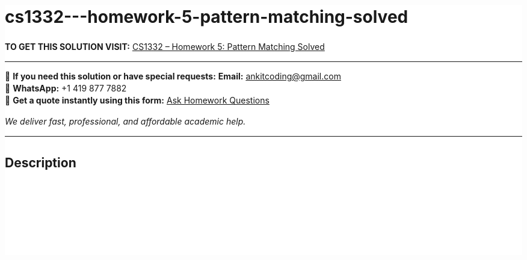 # cs1332---homework-5-pattern-matching-solved
**TO GET THIS SOLUTION VISIT:** [CS1332 – Homework 5: Pattern Matching Solved](https://www.ankitcodinghub.com/product/cs1332-homework-5-pattern-matching-solved/)


---

📩 **If you need this solution or have special requests:** **Email:** ankitcoding@gmail.com  
📱 **WhatsApp:** +1 419 877 7882  
📄 **Get a quote instantly using this form:** [Ask Homework Questions](https://www.ankitcodinghub.com/services/ask-homework-questions/)

*We deliver fast, professional, and affordable academic help.*

---

<h2>Description</h2>



<div class="kk-star-ratings kksr-auto kksr-align-center kksr-valign-top" data-payload="{&quot;align&quot;:&quot;center&quot;,&quot;id&quot;:&quot;123810&quot;,&quot;slug&quot;:&quot;default&quot;,&quot;valign&quot;:&quot;top&quot;,&quot;ignore&quot;:&quot;&quot;,&quot;reference&quot;:&quot;auto&quot;,&quot;class&quot;:&quot;&quot;,&quot;count&quot;:&quot;3&quot;,&quot;legendonly&quot;:&quot;&quot;,&quot;readonly&quot;:&quot;&quot;,&quot;score&quot;:&quot;5&quot;,&quot;starsonly&quot;:&quot;&quot;,&quot;best&quot;:&quot;5&quot;,&quot;gap&quot;:&quot;4&quot;,&quot;greet&quot;:&quot;Rate this product&quot;,&quot;legend&quot;:&quot;5\/5 - (3 votes)&quot;,&quot;size&quot;:&quot;24&quot;,&quot;title&quot;:&quot;CS1332 - Homework 5: Pattern Matching Solved&quot;,&quot;width&quot;:&quot;138&quot;,&quot;_legend&quot;:&quot;{score}\/{best} - ({count} {votes})&quot;,&quot;font_factor&quot;:&quot;1.25&quot;}">

<div class="kksr-stars">

<div class="kksr-stars-inactive">
            <div class="kksr-star" data-star="1" style="padding-right: 4px">


<div class="kksr-icon" style="width: 24px; height: 24px;"></div>
        </div>
            <div class="kksr-star" data-star="2" style="padding-right: 4px">


<div class="kksr-icon" style="width: 24px; height: 24px;"></div>
        </div>
            <div class="kksr-star" data-star="3" style="padding-right: 4px">


<div class="kksr-icon" style="width: 24px; height: 24px;"></div>
        </div>
            <div class="kksr-star" data-star="4" style="padding-right: 4px">


<div class="kksr-icon" style="width: 24px; height: 24px;"></div>
        </div>
            <div class="kksr-star" data-star="5" style="padding-right: 4px">


<div class="kksr-icon" style="width: 24px; height: 24px;"></div>
        </div>
    </div>
